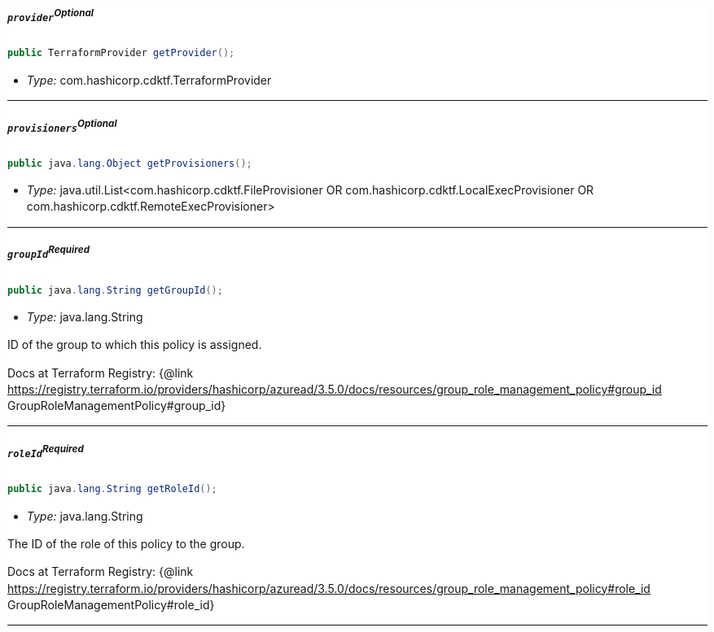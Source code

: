 
##### `provider`<sup>Optional</sup> <a name="provider" id="@cdktf/provider-azuread.groupRoleManagementPolicy.GroupRoleManagementPolicyConfig.property.provider"></a>

```java
public TerraformProvider getProvider();
```

- *Type:* com.hashicorp.cdktf.TerraformProvider

---

##### `provisioners`<sup>Optional</sup> <a name="provisioners" id="@cdktf/provider-azuread.groupRoleManagementPolicy.GroupRoleManagementPolicyConfig.property.provisioners"></a>

```java
public java.lang.Object getProvisioners();
```

- *Type:* java.util.List<com.hashicorp.cdktf.FileProvisioner OR com.hashicorp.cdktf.LocalExecProvisioner OR com.hashicorp.cdktf.RemoteExecProvisioner>

---

##### `groupId`<sup>Required</sup> <a name="groupId" id="@cdktf/provider-azuread.groupRoleManagementPolicy.GroupRoleManagementPolicyConfig.property.groupId"></a>

```java
public java.lang.String getGroupId();
```

- *Type:* java.lang.String

ID of the group to which this policy is assigned.

Docs at Terraform Registry: {@link https://registry.terraform.io/providers/hashicorp/azuread/3.5.0/docs/resources/group_role_management_policy#group_id GroupRoleManagementPolicy#group_id}

---

##### `roleId`<sup>Required</sup> <a name="roleId" id="@cdktf/provider-azuread.groupRoleManagementPolicy.GroupRoleManagementPolicyConfig.property.roleId"></a>

```java
public java.lang.String getRoleId();
```

- *Type:* java.lang.String

The ID of the role of this policy to the group.

Docs at Terraform Registry: {@link https://registry.terraform.io/providers/hashicorp/azuread/3.5.0/docs/resources/group_role_management_policy#role_id GroupRoleManagementPolicy#role_id}

---
